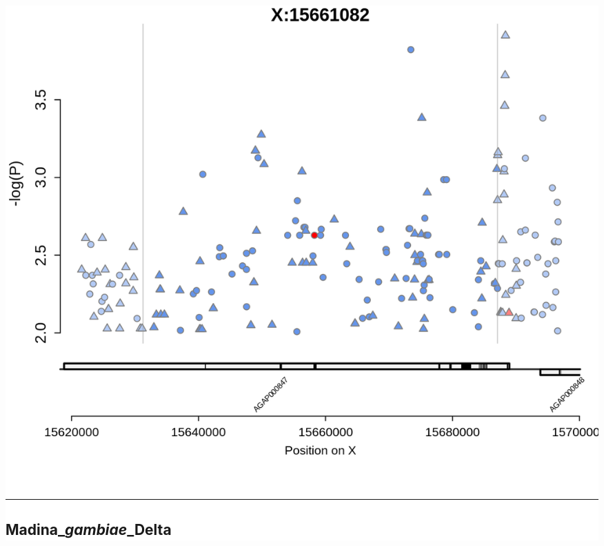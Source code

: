 ![Korle-Bu_coluzzii_Delta_X:15661082_overview](../../focal_gwas/H12/Korle-Bu_coluzzii_Delta/X_15661082.png)

&nbsp;

___

## Madina\_*gambiae*\_Delta
